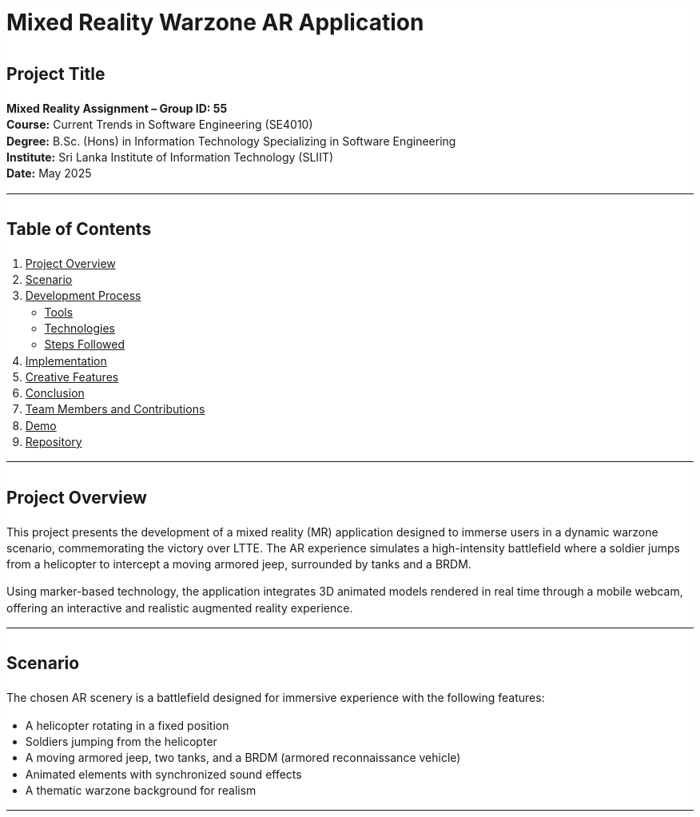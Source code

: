 
# Mixed Reality Warzone AR Application

## Project Title

**Mixed Reality Assignment – Group ID: 55**  
**Course:** Current Trends in Software Engineering (SE4010)  
**Degree:** B.Sc. (Hons) in Information Technology Specializing in Software Engineering  
**Institute:** Sri Lanka Institute of Information Technology (SLIIT)  
**Date:** May 2025

---

## Table of Contents

1. [Project Overview](#project-overview)  
2. [Scenario](#scenario)  
3. [Development Process](#development-process)  
   - [Tools](#tools)  
   - [Technologies](#technologies)  
   - [Steps Followed](#steps-followed)  
4. [Implementation](#implementation)  
5. [Creative Features](#creative-features)  
6. [Conclusion](#conclusion)  
7. [Team Members and Contributions](#team-members-and-contributions)  
8. [Demo](#demo)  
9. [Repository](#repository)

---

## Project Overview

This project presents the development of a mixed reality (MR) application designed to immerse users in a dynamic warzone scenario, commemorating the victory over LTTE. The AR experience simulates a high-intensity battlefield where a soldier jumps from a helicopter to intercept a moving armored jeep, surrounded by tanks and a BRDM.

Using marker-based technology, the application integrates 3D animated models rendered in real time through a mobile webcam, offering an interactive and realistic augmented reality experience.

---

## Scenario

The chosen AR scenery is a battlefield designed for immersive experience with the following features:

- A helicopter rotating in a fixed position
- Soldiers jumping from the helicopter
- A moving armored jeep, two tanks, and a BRDM (armored reconnaissance vehicle)
- Animated elements with synchronized sound effects
- A thematic warzone background for realism

---